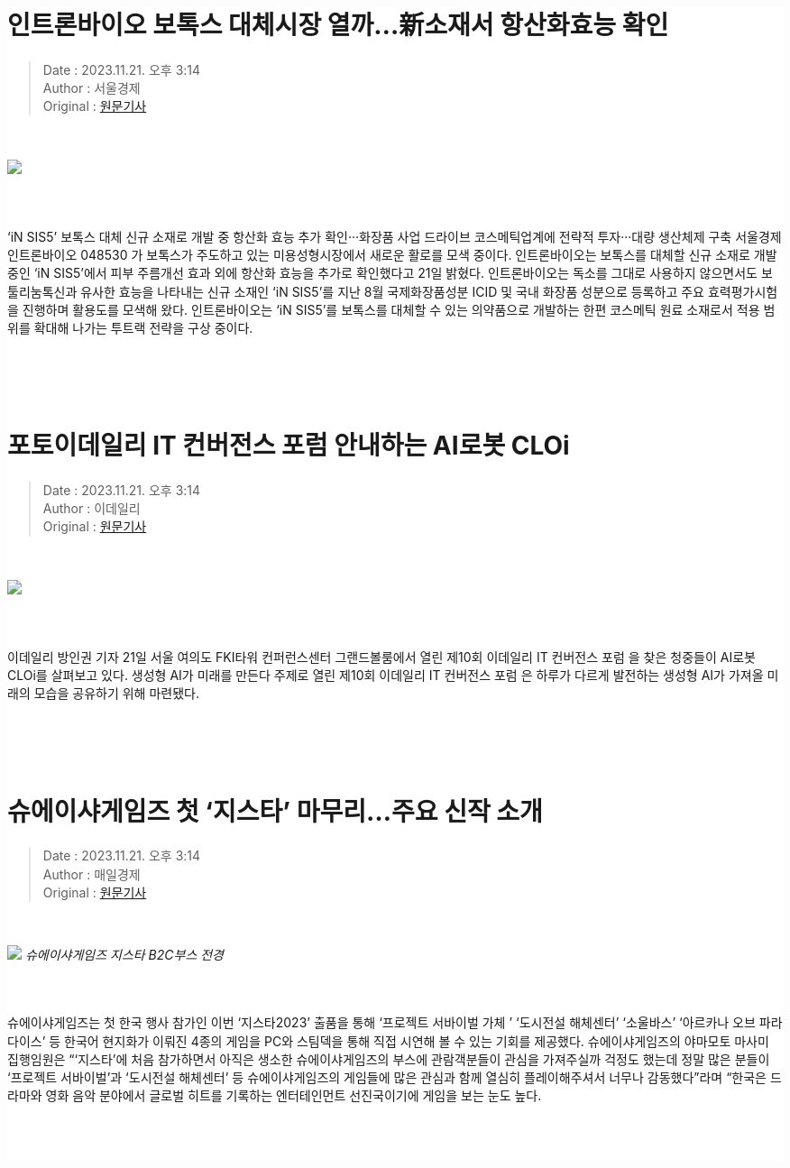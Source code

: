   
# 인트론바이오 보톡스 대체시장 열까…新소재서 항산화효능 확인  
  
> Date : 2023.11.21. 오후 3:14  
> Author : 서울경제  
> Original : [원문기사](https://n.news.naver.com/mnews/article/011/0004264316?sid=105)  
<br/>  
  
<img src="https://imgnews.pstatic.net/image/011/2023/11/21/0004264316_001_20231121151406097.jpg?type=w647" id="img1"></img>  
<br/><br/>  
  
‘iN SIS5’ 보톡스 대체 신규 소재로 개발 중 항산화 효능 추가 확인···화장품 사업 드라이브 코스메틱업계에 전략적 투자···대량 생산체제 구축 서울경제 인트론바이오 048530 가 보톡스가 주도하고 있는 미용성형시장에서 새로운 활로를 모색 중이다.
인트론바이오는 보톡스를 대체할 신규 소재로 개발 중인 ‘iN SIS5’에서 피부 주름개선 효과 외에 항산화 효능을 추가로 확인했다고 21일 밝혔다.
인트론바이오는 독소를 그대로 사용하지 않으면서도 보툴리눔톡신과 유사한 효능을 나타내는 신규 소재인 ‘iN SIS5’를 지난 8월 국제화장품성분 ICID 및 국내 화장품 성분으로 등록하고 주요 효력평가시험을 진행하며 활용도를 모색해 왔다.
인트론바이오는 ‘iN SIS5’를 보톡스를 대체할 수 있는 의약품으로 개발하는 한편 코스메틱 원료 소재로서 적용 범위를 확대해 나가는 투트랙 전략을 구상 중이다.  
<br/><br/><br/>  

  
# 포토이데일리 IT 컨버전스 포럼 안내하는 AI로봇 CLOi  
  
> Date : 2023.11.21. 오후 3:14  
> Author : 이데일리  
> Original : [원문기사](https://n.news.naver.com/mnews/article/018/0005624223?sid=105)  
<br/>  
  
<img src="https://imgnews.pstatic.net/image/018/2023/11/21/0005624223_001_20231121151401066.jpg?type=w647" id="img1"></img>  
<br/><br/>  
  
이데일리 방인권 기자 21일 서울 여의도 FKI타워 컨퍼런스센터 그랜드볼룸에서 열린 제10회 이데일리 IT 컨버전스 포럼 을 찾은 청중들이 AI로봇 CLOi를 살펴보고 있다. 생성형 AI가 미래를 만든다 주제로 열린 제10회 이데일리 IT 컨버전스 포럼 은 하루가 다르게 발전하는 생성형 AI가 가져올 미래의 모습을 공유하기 위해 마련됐다.  
<br/><br/><br/>  

  
# 슈에이샤게임즈 첫 ‘지스타’ 마무리…주요 신작 소개  
  
> Date : 2023.11.21. 오후 3:14  
> Author : 매일경제  
> Original : [원문기사](https://n.news.naver.com/mnews/article/009/0005218253?sid=105)  
<br/>  
  
<img src="https://imgnews.pstatic.net/image/009/2023/11/21/0005218253_001_20231121151401061.jpg?type=w647" id="img1"></img><em class="img_desc"> 슈에이샤게임즈 지스타 B2C부스 전경</em>  
<br/><br/>  
  
슈에이샤게임즈는 첫 한국 행사 참가인 이번 ‘지스타2023’ 출품을 통해 ‘프로젝트 서바이벌 가체 ’ ‘도시전설 해체센터’ ‘소울바스’ ‘아르카나 오브 파라다이스’ 등 한국어 현지화가 이뤄진 4종의 게임을 PC와 스팀덱을 통해 직접 시연해 볼 수 있는 기회를 제공했다.
슈에이샤게임즈의 야마모토 마사미 집행임원은 “‘지스타’에 처음 참가하면서 아직은 생소한 슈에이샤게임즈의 부스에 관람객분들이 관심을 가져주실까 걱정도 했는데 정말 많은 분들이 ‘프로젝트 서바이벌’과 ‘도시전설 해체센터’ 등 슈에이샤게임즈의 게임들에 많은 관심과 함께 열심히 플레이해주셔서 너무나 감동했다”라며 “한국은 드라마와 영화 음악 분야에서 글로벌 히트를 기록하는 엔터테인먼트 선진국이기에 게임을 보는 눈도 높다.  
<br/><br/><br/>  

